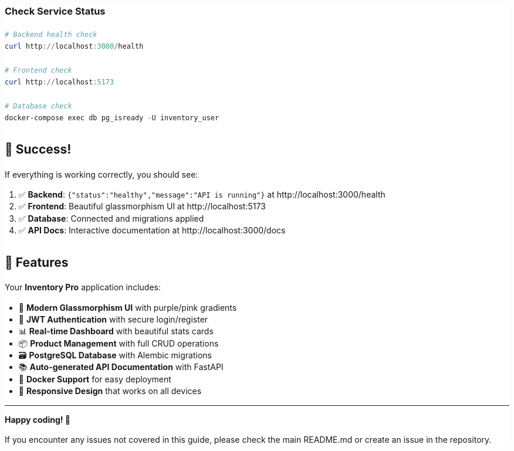 ### Check Service Status
```powershell
# Backend health check
curl http://localhost:3000/health

# Frontend check
curl http://localhost:5173

# Database check
docker-compose exec db pg_isready -U inventory_user
```

## 🎉 Success!

If everything is working correctly, you should see:

1. ✅ **Backend**: `{"status":"healthy","message":"API is running"}` at http://localhost:3000/health
2. ✅ **Frontend**: Beautiful glassmorphism UI at http://localhost:5173
3. ✅ **Database**: Connected and migrations applied
4. ✅ **API Docs**: Interactive documentation at http://localhost:3000/docs

## 🌟 Features

Your **Inventory Pro** application includes:

- 🎨 **Modern Glassmorphism UI** with purple/pink gradients
- 🔐 **JWT Authentication** with secure login/register
- 📊 **Real-time Dashboard** with beautiful stats cards
- 📦 **Product Management** with full CRUD operations
- 🗃️ **PostgreSQL Database** with Alembic migrations
- 📚 **Auto-generated API Documentation** with FastAPI
- 🚀 **Docker Support** for easy deployment
- 📱 **Responsive Design** that works on all devices

---

**Happy coding! 🚀** 

If you encounter any issues not covered in this guide, please check the main README.md or create an issue in the repository. 